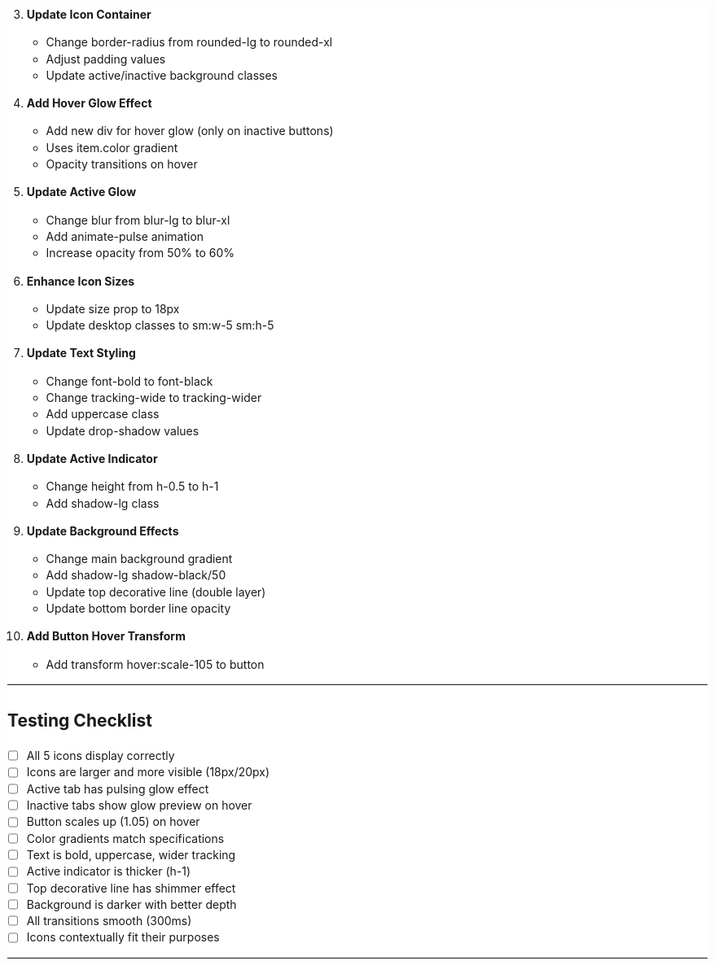 3. **Update Icon Container**
   - Change border-radius from rounded-lg to rounded-xl
   - Adjust padding values
   - Update active/inactive background classes

4. **Add Hover Glow Effect**
   - Add new div for hover glow (only on inactive buttons)
   - Uses item.color gradient
   - Opacity transitions on hover

5. **Update Active Glow**
   - Change blur from blur-lg to blur-xl
   - Add animate-pulse animation
   - Increase opacity from 50% to 60%

6. **Enhance Icon Sizes**
   - Update size prop to 18px
   - Update desktop classes to sm:w-5 sm:h-5

7. **Update Text Styling**
   - Change font-bold to font-black
   - Change tracking-wide to tracking-wider
   - Add uppercase class
   - Update drop-shadow values

8. **Update Active Indicator**
   - Change height from h-0.5 to h-1
   - Add shadow-lg class

9. **Update Background Effects**
   - Change main background gradient
   - Add shadow-lg shadow-black/50
   - Update top decorative line (double layer)
   - Update bottom border line opacity

10. **Add Button Hover Transform**
    - Add transform hover:scale-105 to button

---

## Testing Checklist

- [ ] All 5 icons display correctly
- [ ] Icons are larger and more visible (18px/20px)
- [ ] Active tab has pulsing glow effect
- [ ] Inactive tabs show glow preview on hover
- [ ] Button scales up (1.05) on hover
- [ ] Color gradients match specifications
- [ ] Text is bold, uppercase, wider tracking
- [ ] Active indicator is thicker (h-1)
- [ ] Top decorative line has shimmer effect
- [ ] Background is darker with better depth
- [ ] All transitions smooth (300ms)
- [ ] Icons contextually fit their purposes

---